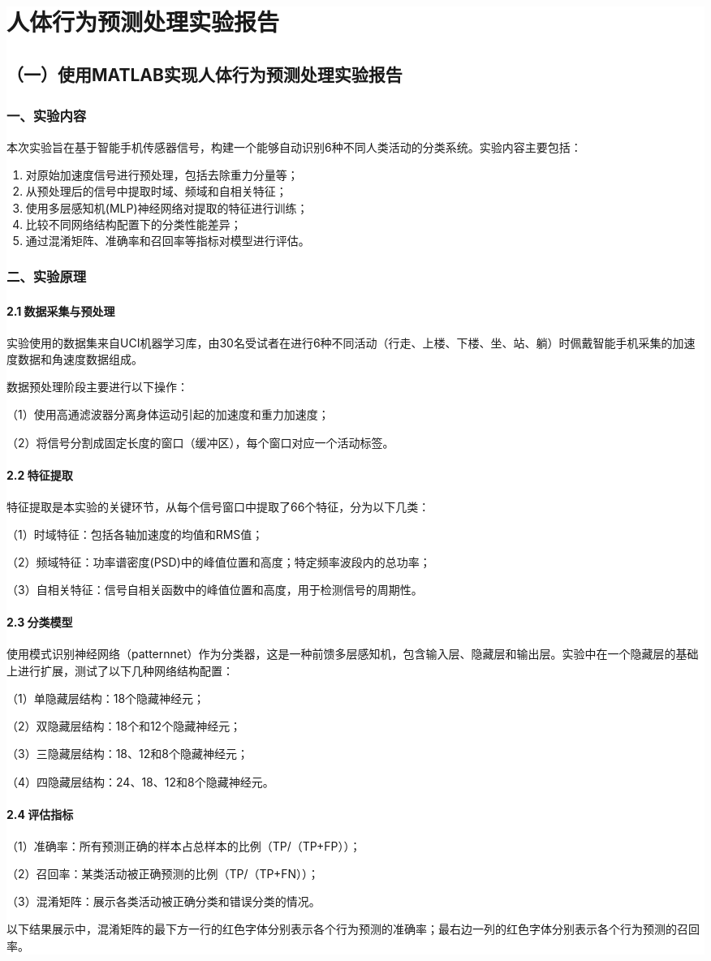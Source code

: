 # 人体行为预测处理实验报告


## （一）使用MATLAB实现人体行为预测处理实验报告

### 一、实验内容

本次实验旨在基于智能手机传感器信号，构建一个能够自动识别6种不同人类活动的分类系统。实验内容主要包括：

1. 对原始加速度信号进行预处理，包括去除重力分量等；
2. 从预处理后的信号中提取时域、频域和自相关特征；
3. 使用多层感知机(MLP)神经网络对提取的特征进行训练；
4. 比较不同网络结构配置下的分类性能差异；
5. 通过混淆矩阵、准确率和召回率等指标对模型进行评估。

### 二、实验原理

#### 2.1 数据采集与预处理

实验使用的数据集来自UCI机器学习库，由30名受试者在进行6种不同活动（行走、上楼、下楼、坐、站、躺）时佩戴智能手机采集的加速度数据和角速度数据组成。

数据预处理阶段主要进行以下操作：

（1）使用高通滤波器分离身体运动引起的加速度和重力加速度；

（2）将信号分割成固定长度的窗口（缓冲区），每个窗口对应一个活动标签。

#### 2.2 特征提取

特征提取是本实验的关键环节，从每个信号窗口中提取了66个特征，分为以下几类：

（1）时域特征：包括各轴加速度的均值和RMS值；

（2）频域特征：功率谱密度(PSD)中的峰值位置和高度；特定频率波段内的总功率；

（3）自相关特征：信号自相关函数中的峰值位置和高度，用于检测信号的周期性。

#### 2.3 分类模型

使用模式识别神经网络（patternnet）作为分类器，这是一种前馈多层感知机，包含输入层、隐藏层和输出层。实验中在一个隐藏层的基础上进行扩展，测试了以下几种网络结构配置：

（1）单隐藏层结构：18个隐藏神经元；

（2）双隐藏层结构：18个和12个隐藏神经元；

（3）三隐藏层结构：18、12和8个隐藏神经元；

（4）四隐藏层结构：24、18、12和8个隐藏神经元。

#### 2.4 评估指标

（1）准确率：所有预测正确的样本占总样本的比例（TP/（TP+FP））；

（2）召回率：某类活动被正确预测的比例（TP/（TP+FN））；

（3）混淆矩阵：展示各类活动被正确分类和错误分类的情况。

以下结果展示中，混淆矩阵的最下方一行的红色字体分别表示各个行为预测的准确率；最右边一列的红色字体分别表示各个行为预测的召回率。
